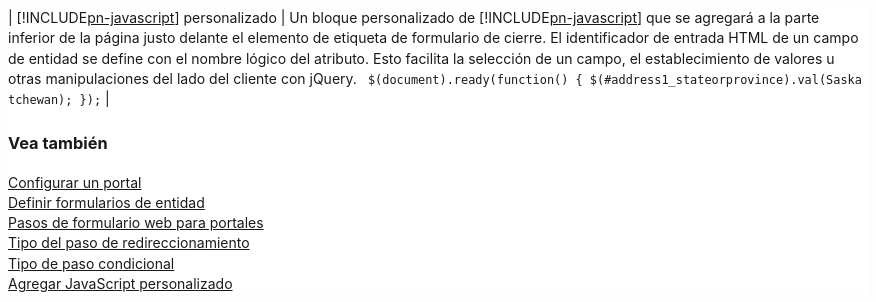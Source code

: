 | [!INCLUDE[pn-javascript](../../../includes/pn-javascript.md)] personalizado | Un bloque personalizado de [!INCLUDE[pn-javascript](../../../includes/pn-javascript.md)] que se agregará a la parte inferior de la página justo delante el elemento de etiqueta de formulario de cierre. El identificador de entrada HTML de un campo de entidad se define con el nombre lógico del atributo. Esto facilita la selección de un campo, el establecimiento de valores u otras manipulaciones del lado del cliente con jQuery. ``` $(document).ready(function() { $(#address1_stateorprovince).val(Saskatchewan); });``` |

### <a name="see-also"></a>Vea también

[Configurar un portal](configure-portal.md)  
[Definir formularios de entidad](entity-forms.md)  
[Pasos de formulario web para portales](web-form-steps.md)  
[Tipo del paso de redireccionamiento](add-redirect-step.md)  
[Tipo de paso condicional](add-conditional-step.md)  
[Agregar JavaScript personalizado](add-custom-javascript.md)  

